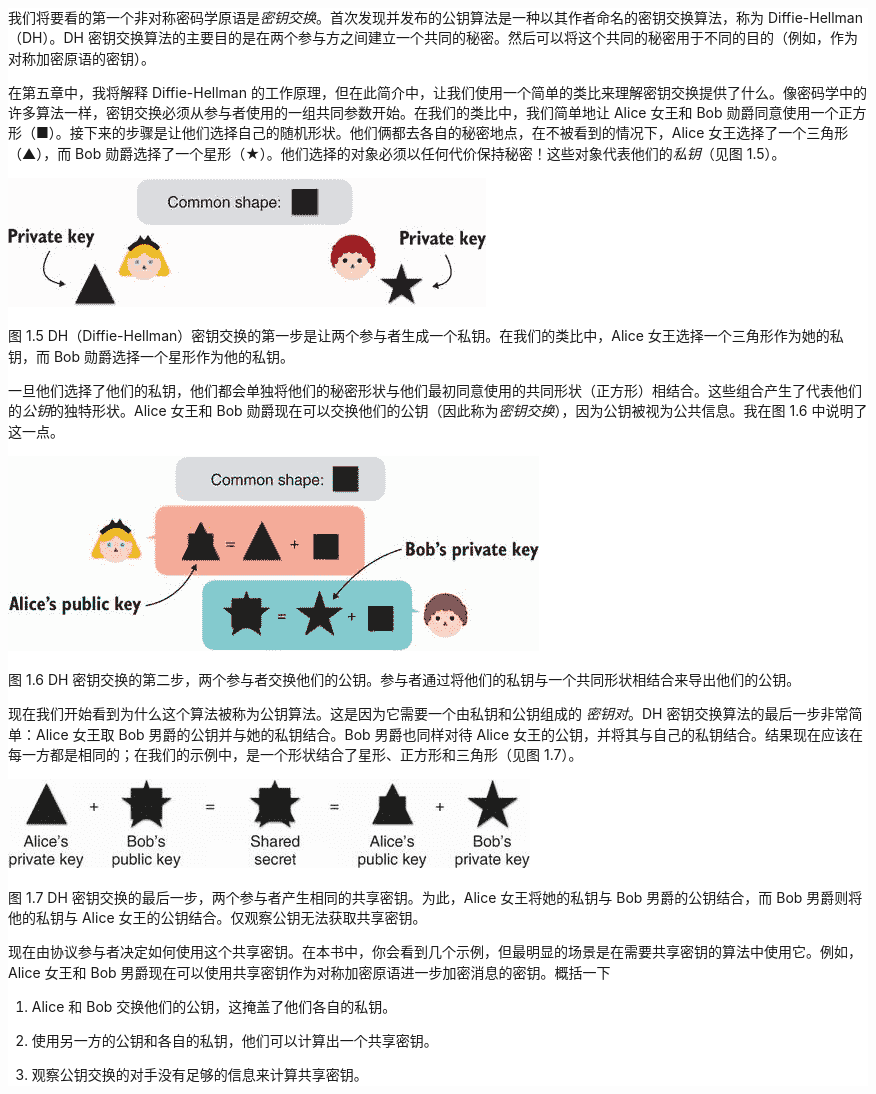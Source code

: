 我们将要看的第一个非对称密码学原语是*密钥交换*。首次发现并发布的公钥算法是一种以其作者命名的密钥交换算法，称为 Diffie-Hellman（DH）。DH 密钥交换算法的主要目的是在两个参与方之间建立一个共同的秘密。然后可以将这个共同的秘密用于不同的目的（例如，作为对称加密原语的密钥）。

在第五章中，我将解释 Diffie-Hellman 的工作原理，但在此简介中，让我们使用一个简单的类比来理解密钥交换提供了什么。像密码学中的许多算法一样，密钥交换必须从参与者使用的一组共同参数开始。在我们的类比中，我们简单地让 Alice 女王和 Bob 勋爵同意使用一个正方形（■）。接下来的步骤是让他们选择自己的随机形状。他们俩都去各自的秘密地点，在不被看到的情况下，Alice 女王选择了一个三角形（▲），而 Bob 勋爵选择了一个星形（★）。他们选择的对象必须以任何代价保持秘密！这些对象代表他们的*私钥*（见图 1.5）。

![01_05.jpg](img/01_05.jpg)

图 1.5 DH（Diffie-Hellman）密钥交换的第一步是让两个参与者生成一个私钥。在我们的类比中，Alice 女王选择一个三角形作为她的私钥，而 Bob 勋爵选择一个星形作为他的私钥。

一旦他们选择了他们的私钥，他们都会单独将他们的秘密形状与他们最初同意使用的共同形状（正方形）相结合。这些组合产生了代表他们的*公钥*的独特形状。Alice 女王和 Bob 勋爵现在可以交换他们的公钥（因此称为*密钥交换*），因为公钥被视为公共信息。我在图 1.6 中说明了这一点。

![01_06.jpg](img/01_06.jpg)

图 1.6 DH 密钥交换的第二步，两个参与者交换他们的公钥。参与者通过将他们的私钥与一个共同形状相结合来导出他们的公钥。

现在我们开始看到为什么这个算法被称为公钥算法。这是因为它需要一个由私钥和公钥组成的 *密钥对*。DH 密钥交换算法的最后一步非常简单：Alice 女王取 Bob 男爵的公钥并与她的私钥结合。Bob 男爵也同样对待 Alice 女王的公钥，并将其与自己的私钥结合。结果现在应该在每一方都是相同的；在我们的示例中，是一个形状结合了星形、正方形和三角形（见图 1.7）。

![](img/01_07.jpg)

图 1.7 DH 密钥交换的最后一步，两个参与者产生相同的共享密钥。为此，Alice 女王将她的私钥与 Bob 男爵的公钥结合，而 Bob 男爵则将他的私钥与 Alice 女王的公钥结合。仅观察公钥无法获取共享密钥。

现在由协议参与者决定如何使用这个共享密钥。在本书中，你会看到几个示例，但最明显的场景是在需要共享密钥的算法中使用它。例如，Alice 女王和 Bob 男爵现在可以使用共享密钥作为对称加密原语进一步加密消息的密钥。概括一下

1.  Alice 和 Bob 交换他们的公钥，这掩盖了他们各自的私钥。

1.  使用另一方的公钥和各自的私钥，他们可以计算出一个共享密钥。

1.  观察公钥交换的对手没有足够的信息来计算共享密钥。
